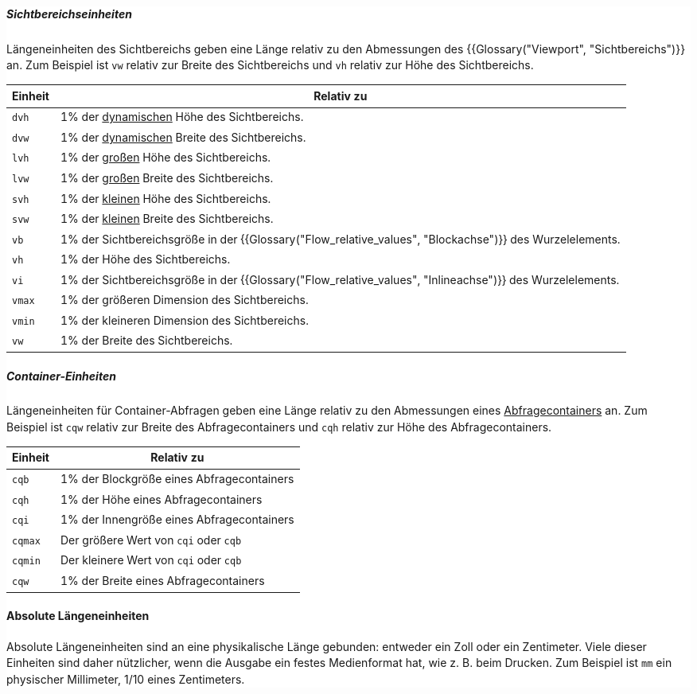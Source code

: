 ##### Sichtbereichseinheiten

Längeneinheiten des Sichtbereichs geben eine Länge relativ zu den Abmessungen des {{Glossary("Viewport", "Sichtbereichs")}} an.
Zum Beispiel ist `vw` relativ zur Breite des Sichtbereichs und `vh` relativ zur Höhe des Sichtbereichs.

| Einheit | Relativ zu                                                                                             |
| ------- | ----------------------------------------------------------------------------------------------------- |
| `dvh`   | 1% der [dynamischen](/de/docs/Web/CSS/length#dynamic) Höhe des Sichtbereichs.                       |
| `dvw`   | 1% der [dynamischen](/de/docs/Web/CSS/length#dynamic) Breite des Sichtbereichs.                     |
| `lvh`   | 1% der [großen](/de/docs/Web/CSS/length#large) Höhe des Sichtbereichs.                              |
| `lvw`   | 1% der [großen](/de/docs/Web/CSS/length#large) Breite des Sichtbereichs.                            |
| `svh`   | 1% der [kleinen](/de/docs/Web/CSS/length#small) Höhe des Sichtbereichs.                             |
| `svw`   | 1% der [kleinen](/de/docs/Web/CSS/length#small) Breite des Sichtbereichs.                           |
| `vb`    | 1% der Sichtbereichsgröße in der {{Glossary("Flow_relative_values", "Blockachse")}} des Wurzelelements. |
| `vh`    | 1% der Höhe des Sichtbereichs.                                                                         |
| `vi`    | 1% der Sichtbereichsgröße in der {{Glossary("Flow_relative_values", "Inlineachse")}} des Wurzelelements. |
| `vmax`  | 1% der größeren Dimension des Sichtbereichs.                                                           |
| `vmin`  | 1% der kleineren Dimension des Sichtbereichs.                                                          |
| `vw`    | 1% der Breite des Sichtbereichs.                                                                       |

##### Container-Einheiten

Längeneinheiten für Container-Abfragen geben eine Länge relativ zu den Abmessungen eines [Abfragecontainers](/de/docs/Web/CSS/CSS_containment/Container_queries) an.
Zum Beispiel ist `cqw` relativ zur Breite des Abfragecontainers und `cqh` relativ zur Höhe des Abfragecontainers.

| Einheit | Relativ zu                               |
| ------- | ---------------------------------------- |
| `cqb`   | 1% der Blockgröße eines Abfragecontainers |
| `cqh`   | 1% der Höhe eines Abfragecontainers      |
| `cqi`   | 1% der Innengröße eines Abfragecontainers |
| `cqmax` | Der größere Wert von `cqi` oder `cqb`    |
| `cqmin` | Der kleinere Wert von `cqi` oder `cqb`   |
| `cqw`   | 1% der Breite eines Abfragecontainers    |

#### Absolute Längeneinheiten

Absolute Längeneinheiten sind an eine physikalische Länge gebunden: entweder ein Zoll oder ein Zentimeter. Viele dieser Einheiten sind daher nützlicher, wenn die Ausgabe ein festes Medienformat hat, wie z. B. beim Drucken. Zum Beispiel ist `mm` ein physischer Millimeter, 1/10 eines Zentimeters.
